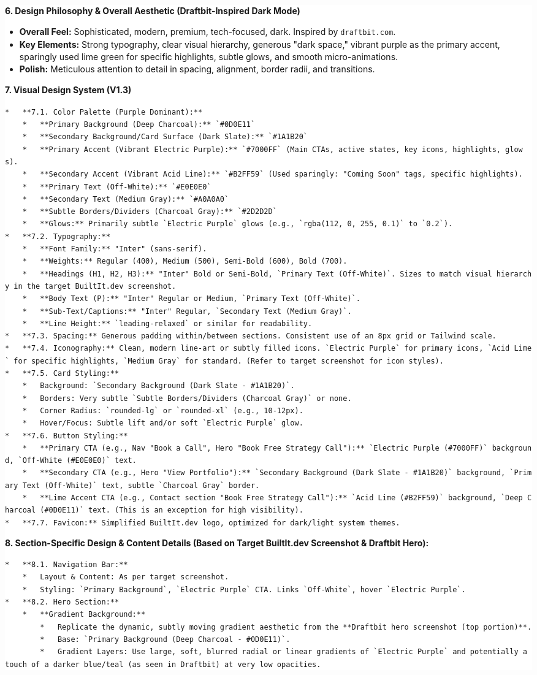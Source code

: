 **6. Design Philosophy & Overall Aesthetic (Draftbit-Inspired Dark Mode)**
*   **Overall Feel:** Sophisticated, modern, premium, tech-focused, dark. Inspired by `draftbit.com`.
*   **Key Elements:** Strong typography, clear visual hierarchy, generous "dark space," vibrant purple as the primary accent, sparingly used lime green for specific highlights, subtle glows, and smooth micro-animations.
*   **Polish:** Meticulous attention to detail in spacing, alignment, border radii, and transitions.

**7. Visual Design System (V1.3)**

    *   **7.1. Color Palette (Purple Dominant):**
        *   **Primary Background (Deep Charcoal):** `#0D0E11`
        *   **Secondary Background/Card Surface (Dark Slate):** `#1A1B20`
        *   **Primary Accent (Vibrant Electric Purple):** `#7000FF` (Main CTAs, active states, key icons, highlights, glows).
        *   **Secondary Accent (Vibrant Acid Lime):** `#B2FF59` (Used sparingly: "Coming Soon" tags, specific highlights).
        *   **Primary Text (Off-White):** `#E0E0E0`
        *   **Secondary Text (Medium Gray):** `#A0A0A0`
        *   **Subtle Borders/Dividers (Charcoal Gray):** `#2D2D2D`
        *   **Glows:** Primarily subtle `Electric Purple` glows (e.g., `rgba(112, 0, 255, 0.1)` to `0.2`).
    *   **7.2. Typography:**
        *   **Font Family:** "Inter" (sans-serif).
        *   **Weights:** Regular (400), Medium (500), Semi-Bold (600), Bold (700).
        *   **Headings (H1, H2, H3):** "Inter" Bold or Semi-Bold, `Primary Text (Off-White)`. Sizes to match visual hierarchy in the target BuiltIt.dev screenshot.
        *   **Body Text (P):** "Inter" Regular or Medium, `Primary Text (Off-White)`.
        *   **Sub-Text/Captions:** "Inter" Regular, `Secondary Text (Medium Gray)`.
        *   **Line Height:** `leading-relaxed` or similar for readability.
    *   **7.3. Spacing:** Generous padding within/between sections. Consistent use of an 8px grid or Tailwind scale.
    *   **7.4. Iconography:** Clean, modern line-art or subtly filled icons. `Electric Purple` for primary icons, `Acid Lime` for specific highlights, `Medium Gray` for standard. (Refer to target screenshot for icon styles).
    *   **7.5. Card Styling:**
        *   Background: `Secondary Background (Dark Slate - #1A1B20)`.
        *   Borders: Very subtle `Subtle Borders/Dividers (Charcoal Gray)` or none.
        *   Corner Radius: `rounded-lg` or `rounded-xl` (e.g., 10-12px).
        *   Hover/Focus: Subtle lift and/or soft `Electric Purple` glow.
    *   **7.6. Button Styling:**
        *   **Primary CTA (e.g., Nav "Book a Call", Hero "Book Free Strategy Call"):** `Electric Purple (#7000FF)` background, `Off-White (#E0E0E0)` text.
        *   **Secondary CTA (e.g., Hero "View Portfolio"):** `Secondary Background (Dark Slate - #1A1B20)` background, `Primary Text (Off-White)` text, subtle `Charcoal Gray` border.
        *   **Lime Accent CTA (e.g., Contact section "Book Free Strategy Call"):** `Acid Lime (#B2FF59)` background, `Deep Charcoal (#0D0E11)` text. (This is an exception for high visibility).
    *   **7.7. Favicon:** Simplified BuiltIt.dev logo, optimized for dark/light system themes.

**8. Section-Specific Design & Content Details (Based on Target BuiltIt.dev Screenshot & Draftbit Hero):**

    *   **8.1. Navigation Bar:**
        *   Layout & Content: As per target screenshot.
        *   Styling: `Primary Background`, `Electric Purple` CTA. Links `Off-White`, hover `Electric Purple`.
    *   **8.2. Hero Section:**
        *   **Gradient Background:**
            *   Replicate the dynamic, subtly moving gradient aesthetic from the **Draftbit hero screenshot (top portion)**.
            *   Base: `Primary Background (Deep Charcoal - #0D0E11)`.
            *   Gradient Layers: Use large, soft, blurred radial or linear gradients of `Electric Purple` and potentially a touch of a darker blue/teal (as seen in Draftbit) at very low opacities.